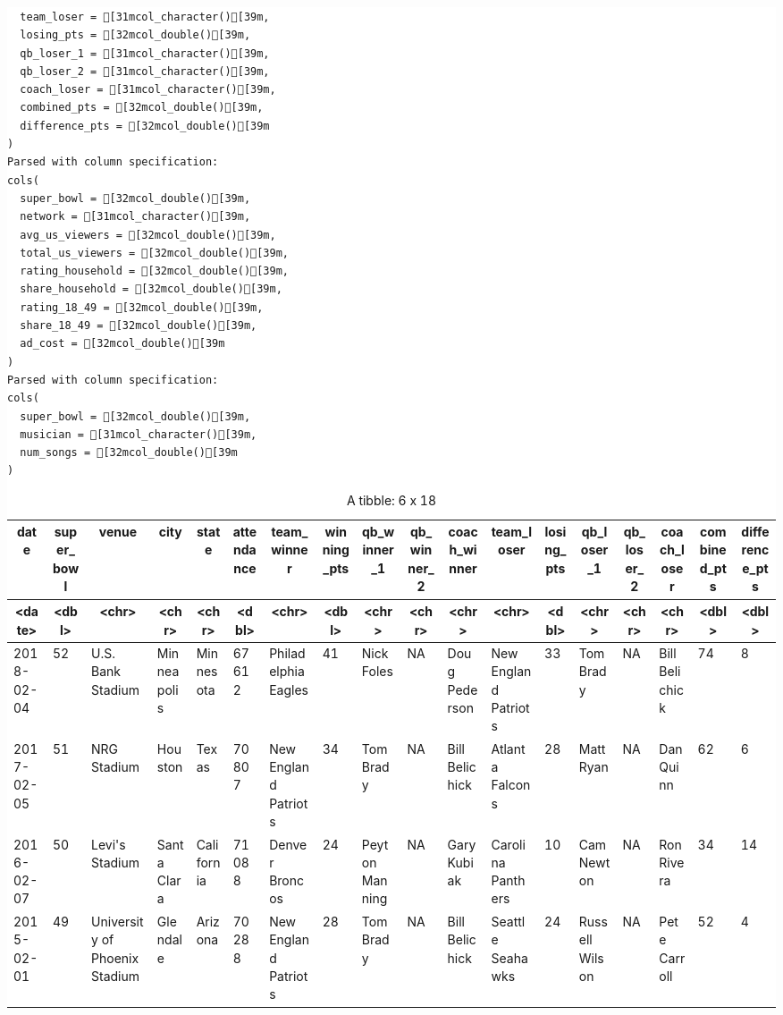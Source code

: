       team_loser = [31mcol_character()[39m,
      losing_pts = [32mcol_double()[39m,
      qb_loser_1 = [31mcol_character()[39m,
      qb_loser_2 = [31mcol_character()[39m,
      coach_loser = [31mcol_character()[39m,
      combined_pts = [32mcol_double()[39m,
      difference_pts = [32mcol_double()[39m
    )
    Parsed with column specification:
    cols(
      super_bowl = [32mcol_double()[39m,
      network = [31mcol_character()[39m,
      avg_us_viewers = [32mcol_double()[39m,
      total_us_viewers = [32mcol_double()[39m,
      rating_household = [32mcol_double()[39m,
      share_household = [32mcol_double()[39m,
      rating_18_49 = [32mcol_double()[39m,
      share_18_49 = [32mcol_double()[39m,
      ad_cost = [32mcol_double()[39m
    )
    Parsed with column specification:
    cols(
      super_bowl = [32mcol_double()[39m,
      musician = [31mcol_character()[39m,
      num_songs = [32mcol_double()[39m
    )



<table>
<caption>A tibble: 6 x 18</caption>
<thead>
	<tr><th scope=col>date</th><th scope=col>super_bowl</th><th scope=col>venue</th><th scope=col>city</th><th scope=col>state</th><th scope=col>attendance</th><th scope=col>team_winner</th><th scope=col>winning_pts</th><th scope=col>qb_winner_1</th><th scope=col>qb_winner_2</th><th scope=col>coach_winner</th><th scope=col>team_loser</th><th scope=col>losing_pts</th><th scope=col>qb_loser_1</th><th scope=col>qb_loser_2</th><th scope=col>coach_loser</th><th scope=col>combined_pts</th><th scope=col>difference_pts</th></tr>
	<tr><th scope=col>&lt;date&gt;</th><th scope=col>&lt;dbl&gt;</th><th scope=col>&lt;chr&gt;</th><th scope=col>&lt;chr&gt;</th><th scope=col>&lt;chr&gt;</th><th scope=col>&lt;dbl&gt;</th><th scope=col>&lt;chr&gt;</th><th scope=col>&lt;dbl&gt;</th><th scope=col>&lt;chr&gt;</th><th scope=col>&lt;chr&gt;</th><th scope=col>&lt;chr&gt;</th><th scope=col>&lt;chr&gt;</th><th scope=col>&lt;dbl&gt;</th><th scope=col>&lt;chr&gt;</th><th scope=col>&lt;chr&gt;</th><th scope=col>&lt;chr&gt;</th><th scope=col>&lt;dbl&gt;</th><th scope=col>&lt;dbl&gt;</th></tr>
</thead>
<tbody>
	<tr><td>2018-02-04</td><td>52</td><td>U.S. Bank Stadium            </td><td>Minneapolis    </td><td>Minnesota </td><td>67612</td><td>Philadelphia Eagles </td><td>41</td><td>Nick Foles    </td><td>NA</td><td>Doug Pederson </td><td>New England Patriots</td><td>33</td><td>Tom Brady       </td><td>NA</td><td>Bill Belichick</td><td>74</td><td> 8</td></tr>
	<tr><td>2017-02-05</td><td>51</td><td>NRG Stadium                  </td><td>Houston        </td><td>Texas     </td><td>70807</td><td>New England Patriots</td><td>34</td><td>Tom Brady     </td><td>NA</td><td>Bill Belichick</td><td>Atlanta Falcons     </td><td>28</td><td>Matt Ryan       </td><td>NA</td><td>Dan Quinn     </td><td>62</td><td> 6</td></tr>
	<tr><td>2016-02-07</td><td>50</td><td>Levi's Stadium               </td><td>Santa Clara    </td><td>California</td><td>71088</td><td>Denver Broncos      </td><td>24</td><td>Peyton Manning</td><td>NA</td><td>Gary Kubiak   </td><td>Carolina Panthers   </td><td>10</td><td>Cam Newton      </td><td>NA</td><td>Ron Rivera    </td><td>34</td><td>14</td></tr>
	<tr><td>2015-02-01</td><td>49</td><td>University of Phoenix Stadium</td><td>Glendale       </td><td>Arizona   </td><td>70288</td><td>New England Patriots</td><td>28</td><td>Tom Brady     </td><td>NA</td><td>Bill Belichick</td><td>Seattle Seahawks    </td><td>24</td><td>Russell Wilson  </td><td>NA</td><td>Pete Carroll  </td><td>52</td><td> 4</td></tr>